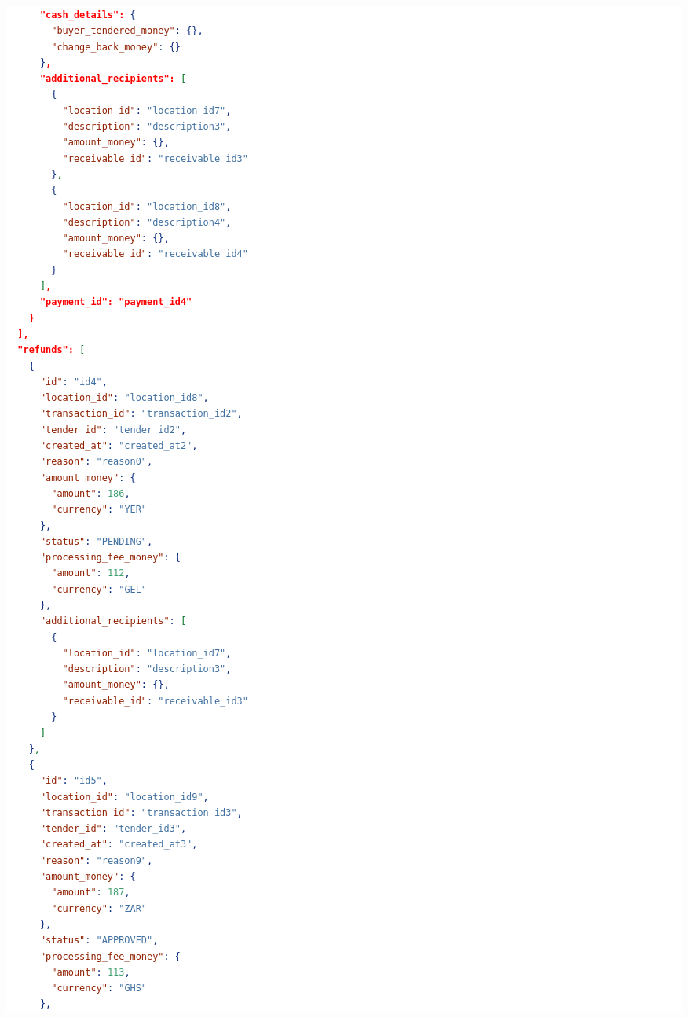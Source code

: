```json
      "cash_details": {
        "buyer_tendered_money": {},
        "change_back_money": {}
      },
      "additional_recipients": [
        {
          "location_id": "location_id7",
          "description": "description3",
          "amount_money": {},
          "receivable_id": "receivable_id3"
        },
        {
          "location_id": "location_id8",
          "description": "description4",
          "amount_money": {},
          "receivable_id": "receivable_id4"
        }
      ],
      "payment_id": "payment_id4"
    }
  ],
  "refunds": [
    {
      "id": "id4",
      "location_id": "location_id8",
      "transaction_id": "transaction_id2",
      "tender_id": "tender_id2",
      "created_at": "created_at2",
      "reason": "reason0",
      "amount_money": {
        "amount": 186,
        "currency": "YER"
      },
      "status": "PENDING",
      "processing_fee_money": {
        "amount": 112,
        "currency": "GEL"
      },
      "additional_recipients": [
        {
          "location_id": "location_id7",
          "description": "description3",
          "amount_money": {},
          "receivable_id": "receivable_id3"
        }
      ]
    },
    {
      "id": "id5",
      "location_id": "location_id9",
      "transaction_id": "transaction_id3",
      "tender_id": "tender_id3",
      "created_at": "created_at3",
      "reason": "reason9",
      "amount_money": {
        "amount": 187,
        "currency": "ZAR"
      },
      "status": "APPROVED",
      "processing_fee_money": {
        "amount": 113,
        "currency": "GHS"
      },
```